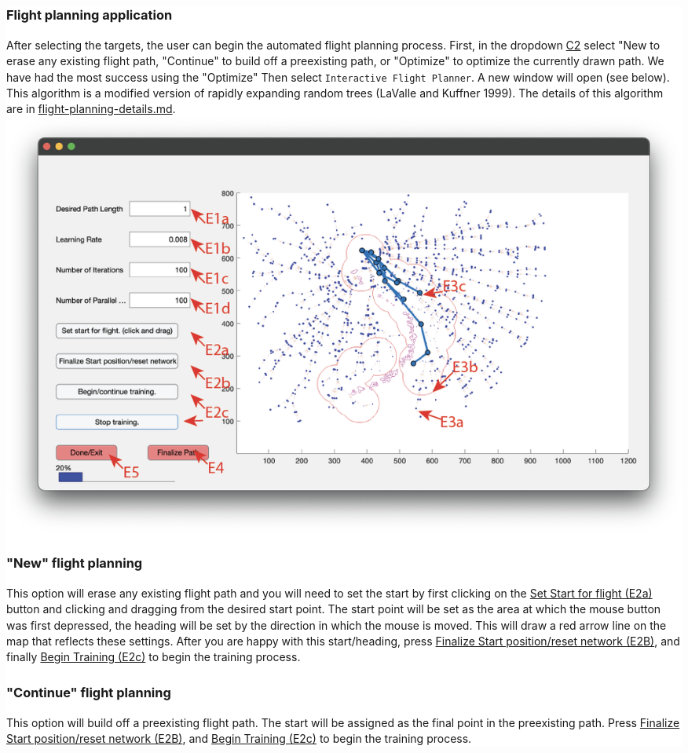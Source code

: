 ### Flight planning application
After selecting the targets, the user can begin the automated flight planning process. First, in the dropdown [C2](./images/flight-planning-1.png) select "New to erase any existing flight path, "Continue" to build off a preexisting path, or "Optimize" to optimize the currently drawn path. We have had the most success using the "Optimize" Then select `Interactive Flight Planner`. A new window will open (see below). This algorithm is a modified version of rapidly expanding random trees (LaValle and Kuffner 1999). The details of this algorithm are in [flight-planning-details.md](./flight-planning-details.md).
![](./images/flight-planning-3.png)

### "New" flight planning
This option will erase any existing flight path and you will need to set the start by first clicking on the [Set Start for flight (E2a)](./images/flight-planning-3.png) button and clicking and dragging from the desired start point. The start point will be set as the area at which the mouse button was first depressed, the heading will be set by the direction in which the mouse is moved. This will draw a red arrow line on the map that reflects these settings. After you are happy with this start/heading, press [Finalize Start position/reset network (E2B)](./images/flight-planning-3.png), and finally [Begin Training (E2c)](./images/flight-planning-3.png) to begin the training process.

### "Continue" flight planning
This option will build off a preexisting flight path. The start will be assigned as the final point in the preexisting path. Press [Finalize Start position/reset network (E2B)](./images/flight-planning-3.png), and [Begin Training (E2c)](./images/flight-planning-3.png) to begin the training process.
